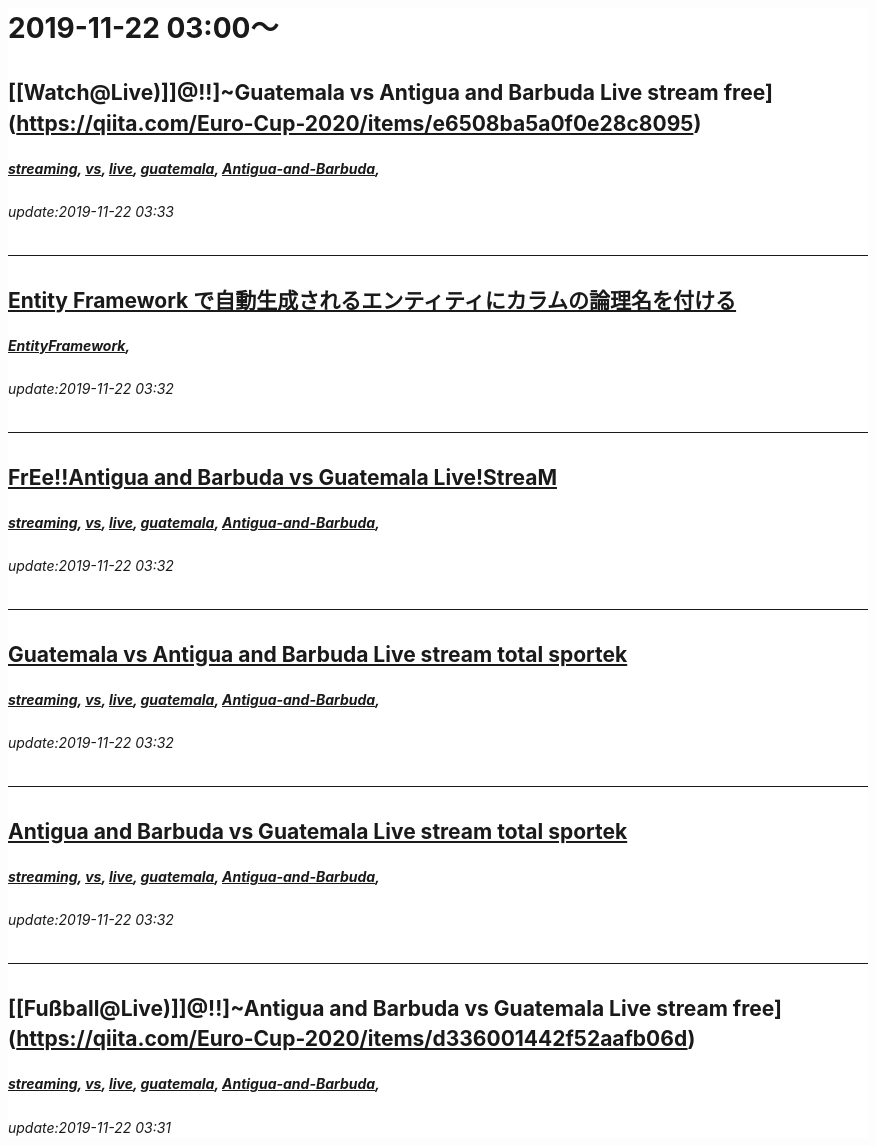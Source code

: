 


# 2019-11-22 03:00～
## [[Watch@Live)]]@!!]~Guatemala vs Antigua and Barbuda Live stream free](https://qiita.com/Euro-Cup-2020/items/e6508ba5a0f0e28c8095)
##### [streaming](https://qiita.com/tags/streaming), [vs](https://qiita.com/tags/vs), [live](https://qiita.com/tags/live), [guatemala](https://qiita.com/tags/guatemala), [Antigua-and-Barbuda](https://qiita.com/tags/Antigua-and-Barbuda), 
###### update:2019-11-22 03:33
---
## [Entity Framework で自動生成されるエンティティにカラムの論理名を付ける](https://qiita.com/lighthead/items/a51b02a2ee001bec2e91)
##### [EntityFramework](https://qiita.com/tags/EntityFramework), 
###### update:2019-11-22 03:32
---
## [FrEe!!Antigua and Barbuda vs Guatemala Live!StreaM ](https://qiita.com/Euro-Cup-2020/items/1fe0aafa26cd492f6d3f)
##### [streaming](https://qiita.com/tags/streaming), [vs](https://qiita.com/tags/vs), [live](https://qiita.com/tags/live), [guatemala](https://qiita.com/tags/guatemala), [Antigua-and-Barbuda](https://qiita.com/tags/Antigua-and-Barbuda), 
###### update:2019-11-22 03:32
---
## [Guatemala vs Antigua and Barbuda Live stream total sportek](https://qiita.com/Euro-Cup-2020/items/ef27b0eabb28d0c822a5)
##### [streaming](https://qiita.com/tags/streaming), [vs](https://qiita.com/tags/vs), [live](https://qiita.com/tags/live), [guatemala](https://qiita.com/tags/guatemala), [Antigua-and-Barbuda](https://qiita.com/tags/Antigua-and-Barbuda), 
###### update:2019-11-22 03:32
---
## [Antigua and Barbuda vs Guatemala Live stream total sportek](https://qiita.com/Euro-Cup-2020/items/d1eb9b2f2add409f3af1)
##### [streaming](https://qiita.com/tags/streaming), [vs](https://qiita.com/tags/vs), [live](https://qiita.com/tags/live), [guatemala](https://qiita.com/tags/guatemala), [Antigua-and-Barbuda](https://qiita.com/tags/Antigua-and-Barbuda), 
###### update:2019-11-22 03:32
---
## [[Fußball@Live)]]@!!]~Antigua and Barbuda vs Guatemala Live stream free](https://qiita.com/Euro-Cup-2020/items/d336001442f52aafb06d)
##### [streaming](https://qiita.com/tags/streaming), [vs](https://qiita.com/tags/vs), [live](https://qiita.com/tags/live), [guatemala](https://qiita.com/tags/guatemala), [Antigua-and-Barbuda](https://qiita.com/tags/Antigua-and-Barbuda), 
###### update:2019-11-22 03:31
